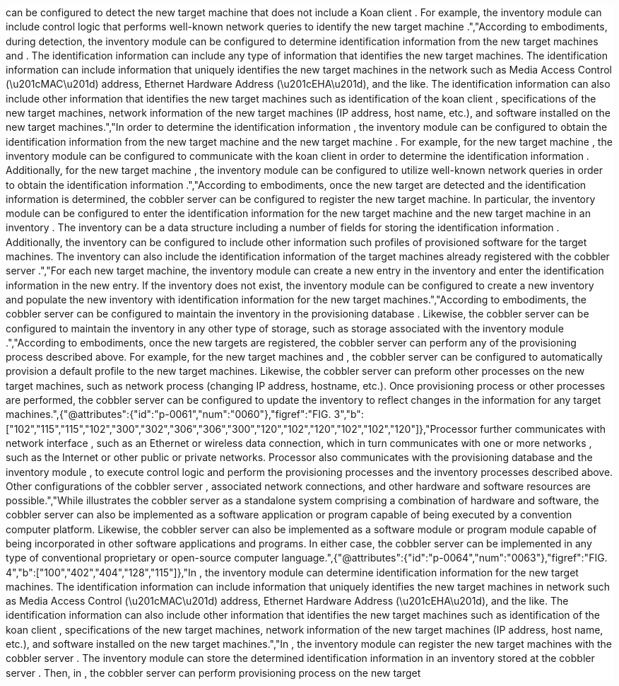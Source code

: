 can be configured to detect the new target machine  that does not include a Koan client . For example, the inventory module  can include control logic that performs well-known network queries to identify the new target machine .","According to embodiments, during detection, the inventory module  can be configured to determine identification information  from the new target machines  and . The identification information  can include any type of information that identifies the new target machines. The identification information  can include information that uniquely identifies the new target machines in the network  such as Media Access Control (\u201cMAC\u201d) address, Ethernet Hardware Address (\u201cEHA\u201d), and the like. The identification information  can also include other information that identifies the new target machines such as identification of the koan client , specifications of the new target machines, network information of the new target machines (IP address, host name, etc.), and software installed on the new target machines.","In order to determine the identification information , the inventory module  can be configured to obtain the identification information  from the new target machine  and the new target machine . For example, for the new target machine , the inventory module  can be configured to communicate with the koan client  in order to determine the identification information . Additionally, for the new target machine , the inventory module  can be configured to utilize well-known network queries in order to obtain the identification information .","According to embodiments, once the new target are detected and the identification information  is determined, the cobbler server  can be configured to register the new target machine. In particular, the inventory module  can be configured to enter the identification information  for the new target machine  and the new target machine  in an inventory . The inventory  can be a data structure including a number of fields for storing the identification information . Additionally, the inventory  can be configured to include other information such profiles of provisioned software for the target machines. The inventory  can also include the identification information of the target machines already registered with the cobbler server .","For each new target machine, the inventory module  can create a new entry in the inventory  and enter the identification information  in the new entry. If the inventory  does not exist, the inventory module  can be configured to create a new inventory  and populate the new inventory  with identification information for the new target machines.","According to embodiments, the cobbler server  can be configured to maintain the inventory  in the provisioning database . Likewise, the cobbler server  can be configured to maintain the inventory  in any other type of storage, such as storage associated with the inventory module .","According to embodiments, once the new targets are registered, the cobbler server  can perform any of the provisioning process described above. For example, for the new target machines  and , the cobbler server  can be configured to automatically provision a default profile to the new target machines. Likewise, the cobbler server  can preform other processes on the new target machines, such as network process (changing IP address, hostname, etc.). Once provisioning process or other processes are performed, the cobbler server  can be configured to update the inventory  to reflect changes in the information for any target machines.",{"@attributes":{"id":"p-0061","num":"0060"},"figref":"FIG. 3","b":["102","115","115","102","300","302","306","306","300","120","102","120","102","102","120"]},"Processor  further communicates with network interface , such as an Ethernet or wireless data connection, which in turn communicates with one or more networks , such as the Internet or other public or private networks. Processor  also communicates with the provisioning database  and the inventory module , to execute control logic and perform the provisioning processes and the inventory processes described above. Other configurations of the cobbler server , associated network connections, and other hardware and software resources are possible.","While  illustrates the cobbler server  as a standalone system comprising a combination of hardware and software, the cobbler server  can also be implemented as a software application or program capable of being executed by a convention computer platform. Likewise, the cobbler server  can also be implemented as a software module or program module capable of being incorporated in other software applications and programs. In either case, the cobbler server  can be implemented in any type of conventional proprietary or open-source computer language.",{"@attributes":{"id":"p-0064","num":"0063"},"figref":"FIG. 4","b":["100","402","404","128","115"]},"In , the inventory module  can determine identification information for the new target machines. The identification information  can include information that uniquely identifies the new target machines in network  such as Media Access Control (\u201cMAC\u201d) address, Ethernet Hardware Address (\u201cEHA\u201d), and the like. The identification information  can also include other information that identifies the new target machines such as identification of the koan client , specifications of the new target machines, network information of the new target machines (IP address, host name, etc.), and software installed on the new target machines.","In , the inventory module  can register the new target machines with the cobbler server . The inventory module  can store the determined identification information in an inventory stored at the cobbler server . Then, in , the cobbler server  can perform provisioning process on the new target